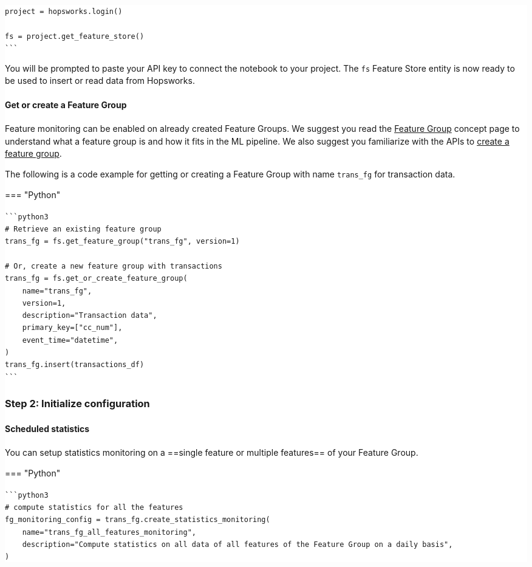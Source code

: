     project = hopsworks.login()

    fs = project.get_feature_store()
    ```

You will be prompted to paste your API key to connect the notebook to your project. The `fs` Feature Store entity is now ready to be used to insert or read data from Hopsworks.

#### Get or create a Feature Group

Feature monitoring can be enabled on already created Feature Groups. We suggest you read the [Feature Group](../../../concepts/fs/feature_group/fg_overview.md) concept page to understand what a feature group is and how it fits in the ML pipeline. We also suggest you familiarize with the APIs to [create a feature group](./create.md).

The following is a code example for getting or creating a Feature Group with name `trans_fg` for transaction data.

=== "Python"

    ```python3
    # Retrieve an existing feature group
    trans_fg = fs.get_feature_group("trans_fg", version=1)
    
    # Or, create a new feature group with transactions
    trans_fg = fs.get_or_create_feature_group(
        name="trans_fg",
        version=1,
        description="Transaction data",
        primary_key=["cc_num"],
        event_time="datetime",
    )
    trans_fg.insert(transactions_df)
    ```

### Step 2: Initialize configuration

#### Scheduled statistics

You can setup statistics monitoring on a ==single feature or multiple features== of your Feature Group.

=== "Python"

    ```python3
    # compute statistics for all the features
    fg_monitoring_config = trans_fg.create_statistics_monitoring(
        name="trans_fg_all_features_monitoring",
        description="Compute statistics on all data of all features of the Feature Group on a daily basis",
    )
